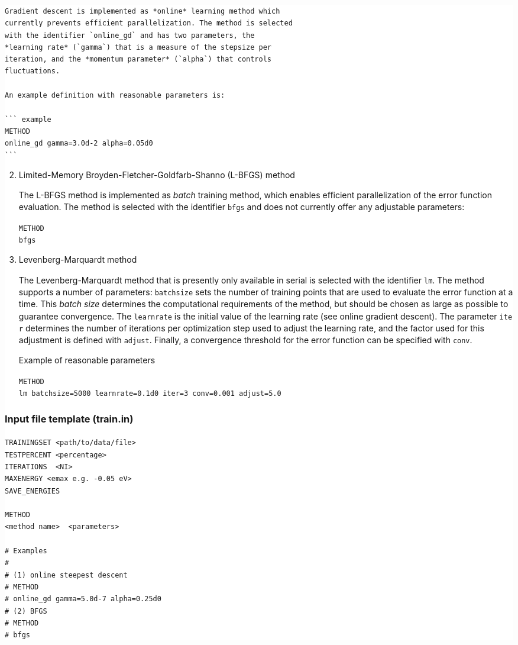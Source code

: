     Gradient descent is implemented as *online* learning method which
    currently prevents efficient parallelization. The method is selected
    with the identifier `online_gd` and has two parameters, the
    *learning rate* (`gamma`) that is a measure of the stepsize per
    iteration, and the *momentum parameter* (`alpha`) that controls
    fluctuations.
    
    An example definition with reasonable parameters is:
    
    ``` example
    METHOD
    online_gd gamma=3.0d-2 alpha=0.05d0
    ```

2.  Limited-Memory Broyden-Fletcher-Goldfarb-Shanno (L-BFGS) method
    
    The L-BFGS method is implemented as *batch* training method, which
    enables efficient parallelization of the error function evaluation.
    The method is selected with the identifier `bfgs` and does not
    currently offer any adjustable parameters:
    
    ``` example
    METHOD
    bfgs
    ```

3.  Levenberg-Marquardt method
    
    The Levenberg-Marquardt method that is presently only available in
    serial is selected with the identifier `lm`. The method supports a
    number of parameters: `batchsize` sets the number of training points
    that are used to evaluate the error function at a time. This *batch
    size* determines the computational requirements of the method, but
    should be chosen as large as possible to guarantee convergence. The
    `learnrate` is the initial value of the learning rate (see online
    gradient descent). The parameter `iter` determines the number of
    iterations per optimization step used to adjust the learning rate,
    and the factor used for this adjustment is defined with `adjust`.
    Finally, a convergence threshold for the error function can be
    specified with `conv`.
    
    Example of reasonable parameters
    
    ``` example
    METHOD
    lm batchsize=5000 learnrate=0.1d0 iter=3 conv=0.001 adjust=5.0
    ```

### Input file template (train.in)

``` example
TRAININGSET <path/to/data/file>
TESTPERCENT <percentage>
ITERATIONS  <NI>
MAXENERGY <emax e.g. -0.05 eV>
SAVE_ENERGIES

METHOD
<method name>  <parameters>

# Examples
#
# (1) online steepest descent
# METHOD
# online_gd gamma=5.0d-7 alpha=0.25d0
# (2) BFGS
# METHOD
# bfgs
```